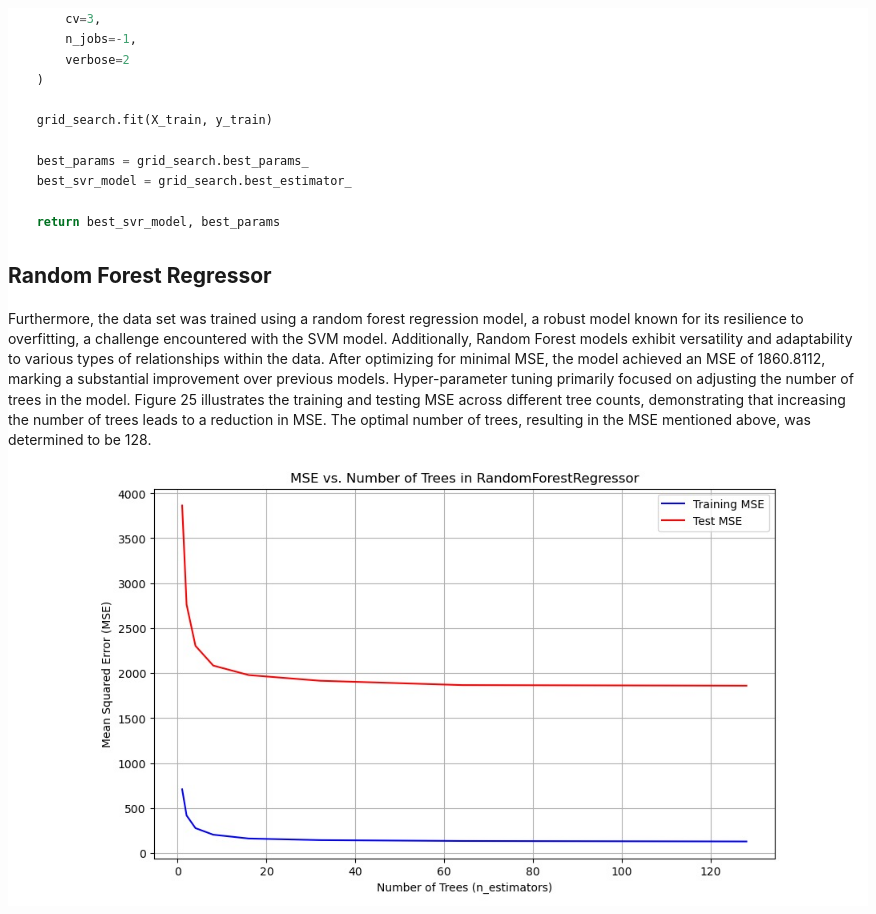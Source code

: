 ``` python
        cv=3,  
        n_jobs=-1,
        verbose=2
    )

    grid_search.fit(X_train, y_train)

    best_params = grid_search.best_params_
    best_svr_model = grid_search.best_estimator_

    return best_svr_model, best_params
```

## Random Forest Regressor

Furthermore, the data set was trained using a random forest regression model, a robust model known for its resilience to overfitting, a challenge encountered with the SVM model. Additionally, Random Forest models exhibit versatility and adaptability to various types of relationships within the data. After optimizing for minimal MSE, the model achieved an MSE of 1860.8112, marking a substantial improvement over previous models. Hyper-parameter tuning primarily focused on adjusting the number of trees in the model. Figure 25 illustrates the training and testing MSE across different tree counts, demonstrating that increasing the number of trees leads to a reduction in MSE. The optimal number of trees, resulting in the MSE mentioned above, was determined to be 128.
<center><img src="assets/images/RF_plot.png" alt="EDA" width="80%" height="80%"> </center>
